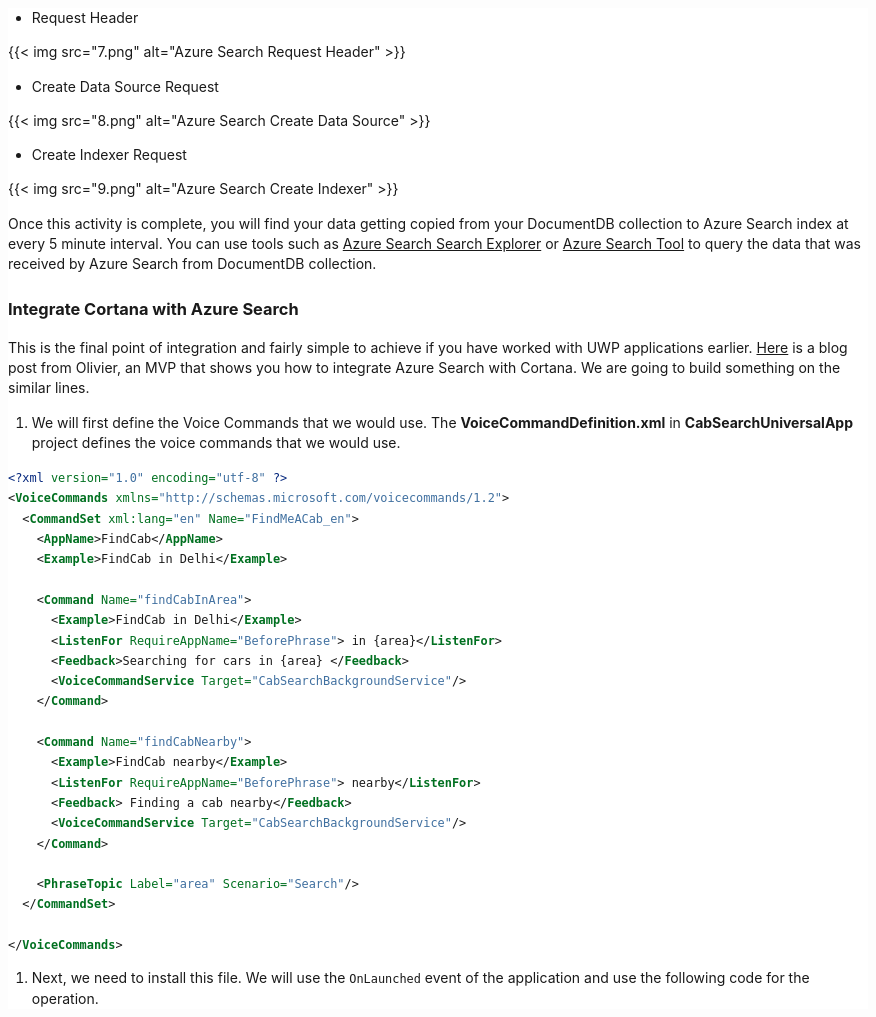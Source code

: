 - Request Header

{{< img src="7.png" alt="Azure Search Request Header" >}}

- Create Data Source Request

{{< img src="8.png" alt="Azure Search Create Data Source" >}}

- Create Indexer Request

{{< img src="9.png" alt="Azure Search Create Indexer" >}}

Once this activity is complete, you will find your data getting copied from your DocumentDB collection to Azure Search index at every 5 minute interval. You can use tools such as [Azure Search Search Explorer](https://azure.microsoft.com/en-gb/documentation/articles/search-explorer/) or [Azure Search Tool](https://github.com/MaxMelcher/AzureSearchTool) to query the data that was received by Azure Search from DocumentDB collection.

### Integrate Cortana with Azure Search

This is the final point of integration and fairly simple to achieve if you have worked with UWP applications earlier. [Here](http://www.guruumeditation.net/en/integrate-azure-search-to-cortana/) is a blog post from Olivier, an MVP that shows you how to integrate Azure Search with Cortana. We are going to build something on the similar lines.

1.  We will first define the Voice Commands that we would use. The **VoiceCommandDefinition.xml** in **CabSearchUniversalApp** project defines the voice commands that we would use.

```xml
<?xml version="1.0" encoding="utf-8" ?>
<VoiceCommands xmlns="http://schemas.microsoft.com/voicecommands/1.2">
  <CommandSet xml:lang="en" Name="FindMeACab_en">
    <AppName>FindCab</AppName>
    <Example>FindCab in Delhi</Example>

    <Command Name="findCabInArea">
      <Example>FindCab in Delhi</Example>
      <ListenFor RequireAppName="BeforePhrase"> in {area}</ListenFor>
      <Feedback>Searching for cars in {area} </Feedback>
      <VoiceCommandService Target="CabSearchBackgroundService"/>
    </Command>

    <Command Name="findCabNearby">
      <Example>FindCab nearby</Example>
      <ListenFor RequireAppName="BeforePhrase"> nearby</ListenFor>
      <Feedback> Finding a cab nearby</Feedback>
      <VoiceCommandService Target="CabSearchBackgroundService"/>
    </Command>

    <PhraseTopic Label="area" Scenario="Search"/>
  </CommandSet>

</VoiceCommands>
```

1.  Next, we need to install this file. We will use the `OnLaunched` event of the application and use the following code for the operation.
